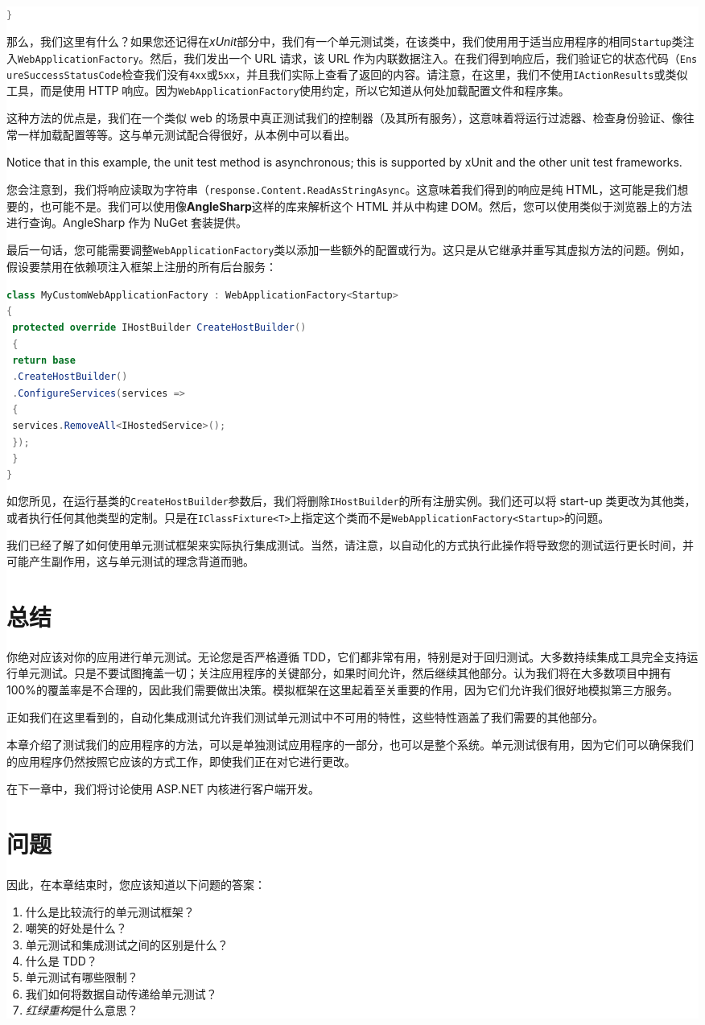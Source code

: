 ```cs
}
```

那么，我们这里有什么？如果您还记得在*xUnit*部分中，我们有一个单元测试类，在该类中，我们使用用于适当应用程序的相同`Startup`类注入`WebApplicationFactory`。然后，我们发出一个 URL 请求，该 URL 作为内联数据注入。在我们得到响应后，我们验证它的状态代码（`EnsureSuccessStatusCode`检查我们没有`4xx`或`5xx`，并且我们实际上查看了返回的内容。请注意，在这里，我们不使用`IActionResults`或类似工具，而是使用 HTTP 响应。因为`WebApplicationFactory`使用约定，所以它知道从何处加载配置文件和程序集。

这种方法的优点是，我们在一个类似 web 的场景中真正测试我们的控制器（及其所有服务），这意味着将运行过滤器、检查身份验证、像往常一样加载配置等等。这与单元测试配合得很好，从本例中可以看出。

Notice that in this example, the unit test method is asynchronous; this is supported by xUnit and the other unit test frameworks.

您会注意到，我们将响应读取为字符串（`response.Content.ReadAsStringAsync`。这意味着我们得到的响应是纯 HTML，这可能是我们想要的，也可能不是。我们可以使用像**AngleSharp**这样的库来解析这个 HTML 并从中构建 DOM。然后，您可以使用类似于浏览器上的方法进行查询。AngleSharp 作为 NuGet 套装提供。

最后一句话，您可能需要调整`WebApplicationFactory`类以添加一些额外的配置或行为。这只是从它继承并重写其虚拟方法的问题。例如，假设要禁用在依赖项注入框架上注册的所有后台服务：

```cs
class MyCustomWebApplicationFactory : WebApplicationFactory<Startup>
{
 protected override IHostBuilder CreateHostBuilder()
 {
 return base
 .CreateHostBuilder()
 .ConfigureServices(services =>
 {
 services.RemoveAll<IHostedService>();
 });
 }
}
```

如您所见，在运行基类的`CreateHostBuilder`参数后，我们将删除`IHostBuilder`的所有注册实例。我们还可以将 start-up 类更改为其他类，或者执行任何其他类型的定制。只是在`IClassFixture<T>`上指定这个类而不是`WebApplicationFactory<Startup>`的问题。

我们已经了解了如何使用单元测试框架来实际执行集成测试。当然，请注意，以自动化的方式执行此操作将导致您的测试运行更长时间，并可能产生副作用，这与单元测试的理念背道而驰。

# 总结

你绝对应该对你的应用进行单元测试。无论您是否严格遵循 TDD，它们都非常有用，特别是对于回归测试。大多数持续集成工具完全支持运行单元测试。只是不要试图掩盖一切；关注应用程序的关键部分，如果时间允许，然后继续其他部分。认为我们将在大多数项目中拥有 100%的覆盖率是不合理的，因此我们需要做出决策。模拟框架在这里起着至关重要的作用，因为它们允许我们很好地模拟第三方服务。

正如我们在这里看到的，自动化集成测试允许我们测试单元测试中不可用的特性，这些特性涵盖了我们需要的其他部分。

本章介绍了测试我们的应用程序的方法，可以是单独测试应用程序的一部分，也可以是整个系统。单元测试很有用，因为它们可以确保我们的应用程序仍然按照它应该的方式工作，即使我们正在对它进行更改。

在下一章中，我们将讨论使用 ASP.NET 内核进行客户端开发。

# 问题

因此，在本章结束时，您应该知道以下问题的答案：

1.  什么是比较流行的单元测试框架？
2.  嘲笑的好处是什么？
3.  单元测试和集成测试之间的区别是什么？
4.  什么是 TDD？
5.  单元测试有哪些限制？
6.  我们如何将数据自动传递给单元测试？
7.  *红绿重构*是什么意思？